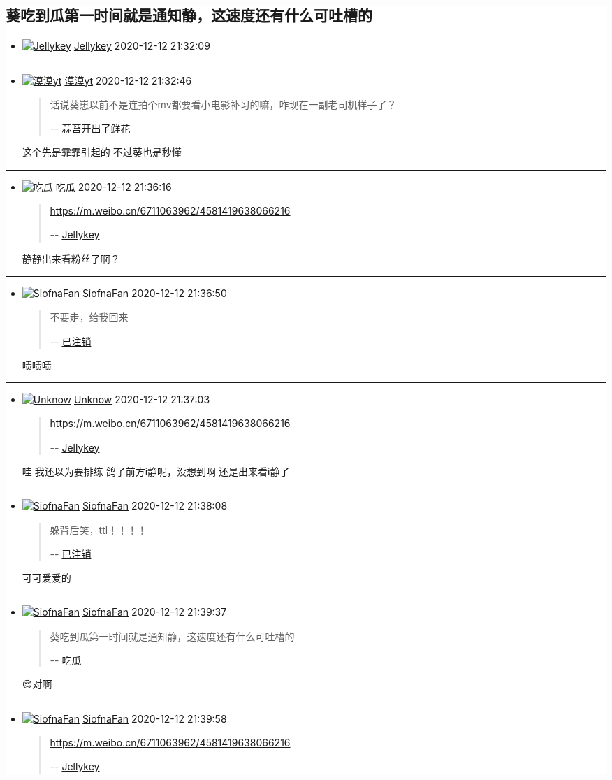   葵吃到瓜第一时间就是通知静，这速度还有什么可吐槽的  
---
* [![Jellykey](../../image/icon/u227281208-18.jpg)](https://www.douban.com/people/227281208/)    [Jellykey](https://www.douban.com/people/227281208/)    2020-12-12 21:32:09  
    
---
* [![漠漠yt](../../image/icon/u223048792-1.jpg)](https://www.douban.com/people/223048792/)    [漠漠yt](https://www.douban.com/people/223048792/)    2020-12-12 21:32:46  
  >话说葵崽以前不是连拍个mv都要看小电影补习的嘛，咋现在一副老司机样子了？  
  >
  >-- [蒜苔开出了鲜花](https://www.douban.com/people/26765466/)  
  
  这个先是霏霏引起的 不过葵也是秒懂  
---
* [![吃瓜](../../image/icon/u219893584-2.jpg)](https://www.douban.com/people/219893584/)    [吃瓜](https://www.douban.com/people/219893584/)    2020-12-12 21:36:16  
  >https://m.weibo.cn/6711063962/4581419638066216  
  >
  >-- [Jellykey](https://www.douban.com/people/227281208/)  
  
  静静出来看粉丝了啊？  
---
* [![SiofnaFan](../../image/icon/u180076918-2.jpg)](https://www.douban.com/people/180076918/)    [SiofnaFan](https://www.douban.com/people/180076918/)    2020-12-12 21:36:50  
  >不要走，给我回来  
  >
  >-- [已注销](https://www.douban.com/people/187860590/)  
  
  啧啧啧  
---
* [![Unknow](../../image/icon/u219306324-4.jpg)](https://www.douban.com/people/219306324/)    [Unknow](https://www.douban.com/people/219306324/)    2020-12-12 21:37:03  
  >https://m.weibo.cn/6711063962/4581419638066216  
  >
  >-- [Jellykey](https://www.douban.com/people/227281208/)  
  
  哇 我还以为要排练 鸽了前方i静呢，没想到啊 还是出来看i静了  
---
* [![SiofnaFan](../../image/icon/u180076918-2.jpg)](https://www.douban.com/people/180076918/)    [SiofnaFan](https://www.douban.com/people/180076918/)    2020-12-12 21:38:08  
  >躲背后笑，ttl！！！！  
  >
  >-- [已注销](https://www.douban.com/people/187860590/)  
  
  可可爱爱的  
---
* [![SiofnaFan](../../image/icon/u180076918-2.jpg)](https://www.douban.com/people/180076918/)    [SiofnaFan](https://www.douban.com/people/180076918/)    2020-12-12 21:39:37  
  >葵吃到瓜第一时间就是通知静，这速度还有什么可吐槽的  
  >
  >-- [吃瓜](https://www.douban.com/people/219893584/)  
  
  😌对啊  
---
* [![SiofnaFan](../../image/icon/u180076918-2.jpg)](https://www.douban.com/people/180076918/)    [SiofnaFan](https://www.douban.com/people/180076918/)    2020-12-12 21:39:58  
  >https://m.weibo.cn/6711063962/4581419638066216  
  >
  >-- [Jellykey](https://www.douban.com/people/227281208/)  
  